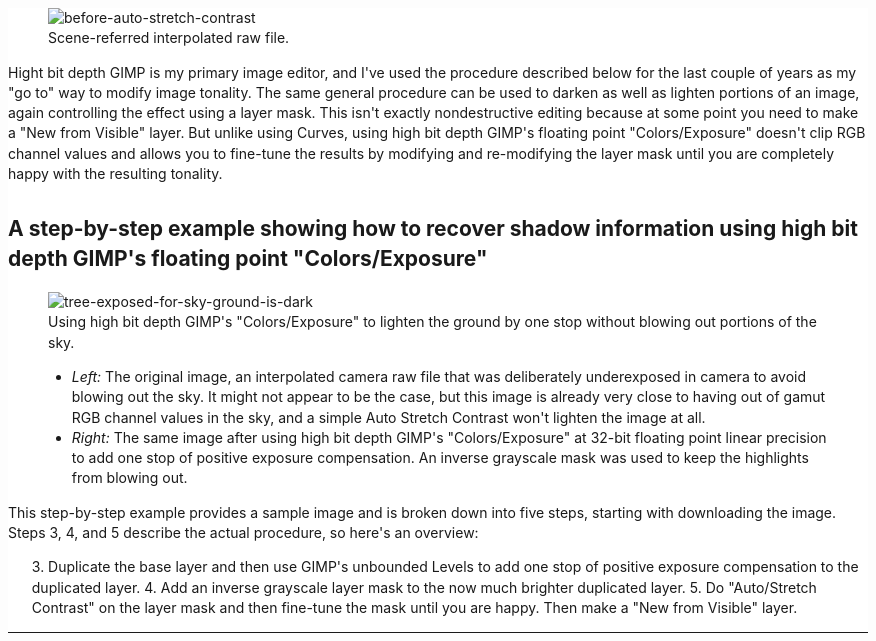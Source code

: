 <noscript>
<figure>
<img src='before-auto-stretch-contrast.jpg' alt='before-auto-stretch-contrast' width='768' height='614' >
<figcaption>
Scene-referred interpolated raw file.
</figcaption>
</figure>
</noscript>



Hight bit depth GIMP is my primary image editor, and I've used the procedure described below for the last couple of years as my "go to" way to modify image tonality. The same general procedure can be used to darken as well as lighten portions of an image, again controlling the effect using a layer mask. This isn't exactly nondestructive editing because at some point you need to make a "New from Visible" layer. But unlike using Curves, using high bit depth GIMP's floating point "Colors/Exposure" doesn't clip RGB channel values and allows you to fine-tune the results by modifying and re-modifying the layer mask until you are completely happy with the resulting tonality.


## A step-by-step example showing how to recover shadow information using high bit depth GIMP's floating point "Colors/Exposure"

<figure>
<img src='tree-exposed-for-sky-ground-is-dark.jpg' alt='tree-exposed-for-sky-ground-is-dark' width='770' height='642'>
<figcaption>
Using high bit depth GIMP's "Colors/Exposure" to lighten the ground by one stop without blowing out portions of the sky.

<ul>
<li><em>Left:</em> The original image, an interpolated camera raw file that was deliberately underexposed in camera to avoid blowing out the sky. It might not appear to be the case, but this image is already very close to having out of gamut RGB channel values in the sky, and a simple Auto Stretch Contrast won't lighten the image at all.</li>
<li><em>Right:</em> The same image after using high bit depth GIMP's "Colors/Exposure" at 32-bit floating point linear precision to add one stop of positive exposure compensation. An inverse grayscale mask was used to keep the highlights from blowing out.</li>
</ul>

</figcaption>
</figure>

This step-by-step example provides a sample image and is broken down into five steps, starting with downloading the image. Steps 3, 4, and 5 describe the actual procedure, so here's an overview:

<ol start='3' class='italic' markdown=1 >
3. Duplicate the base layer and then use GIMP's unbounded Levels to add one stop of positive exposure compensation to the duplicated layer.
4. Add an inverse grayscale layer mask to the now much brighter duplicated layer.
5. Do "Auto/Stretch Contrast" on the layer mask and then fine-tune the mask until you are happy. Then make a "New from Visible" layer.
</ol>

---